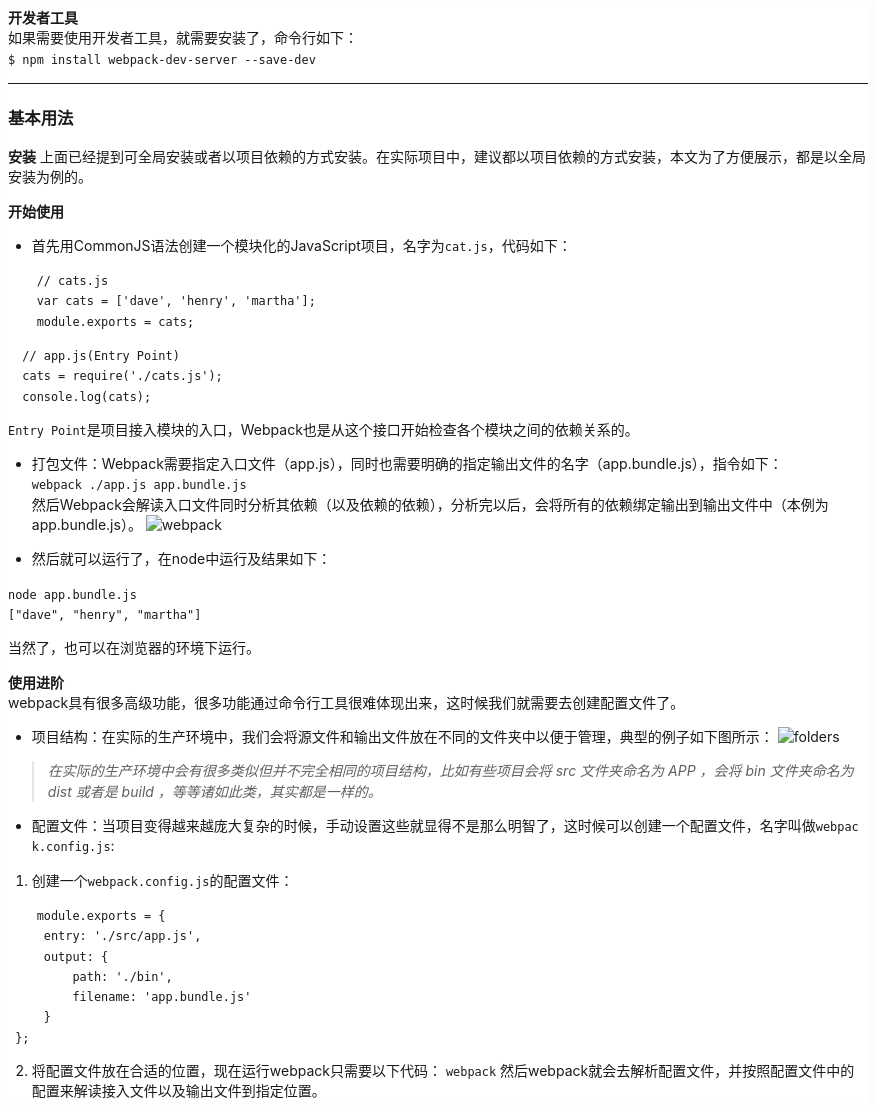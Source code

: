**开发者工具**  
如果需要使用开发者工具，就需要安装了，命令行如下：  
`$ npm install webpack-dev-server --save-dev`

---

### 基本用法

**安装**
上面已经提到可全局安装或者以项目依赖的方式安装。在实际项目中，建议都以项目依赖的方式安装，本文为了方便展示，都是以全局安装为例的。  

**开始使用**  
- 首先用CommonJS语法创建一个模块化的JavaScript项目，名字为`cat.js`，代码如下：  
```
    // cats.js
    var cats = ['dave', 'henry', 'martha'];
    module.exports = cats;
```
  ```
    // app.js(Entry Point)
    cats = require('./cats.js');
    console.log(cats);
  ```
  `Entry Point`是项目接入模块的入口，Webpack也是从这个接口开始检查各个模块之间的依赖关系的。

- 打包文件：Webpack需要指定入口文件（app.js），同时也需要明确的指定输出文件的名字（app.bundle.js），指令如下：  
  `webpack ./app.js app.bundle.js`  
  然后Webpack会解读入口文件同时分析其依赖（以及依赖的依赖），分析完以后，会将所有的依赖绑定输出到输出文件中（本例为app.bundle.js）。
  ![webpack](https://dtinth.github.io/webpack-docs-images/usage/how-it-works.png)

- 然后就可以运行了，在node中运行及结果如下：
```
node app.bundle.js
["dave", "henry", "martha"]
```
  当然了，也可以在浏览器的环境下运行。  

**使用进阶**  
webpack具有很多高级功能，很多功能通过命令行工具很难体现出来，这时候我们就需要去创建配置文件了。

- 项目结构：在实际的生产环境中，我们会将源文件和输出文件放在不同的文件夹中以便于管理，典型的例子如下图所示：
  ![folders](https://raw.githubusercontent.com/dtinth/webpack-docs-images/2459637650502958669ea6b11bf49dc0b3b083ae/usage/project-structure.png)

 > *在实际的生产环境中会有很多类似但并不完全相同的项目结构，比如有些项目会将 src 文件夹命名为 APP ，会将 bin 文件夹命名为 dist 或者是 build ，等等诸如此类，其实都是一样的。*

- 配置文件：当项目变得越来越庞大复杂的时候，手动设置这些就显得不是那么明智了，这时候可以创建一个配置文件，名字叫做`webpack.config.js`:
 1. 创建一个`webpack.config.js`的配置文件：
   ```
       module.exports = {
        entry: './src/app.js',
        output: {
            path: './bin',
            filename: 'app.bundle.js'
        }
    };
   ```
 2. 将配置文件放在合适的位置，现在运行webpack只需要以下代码：
    `webpack`
    然后webpack就会去解析配置文件，并按照配置文件中的配置来解读接入文件以及输出文件到指定位置。
